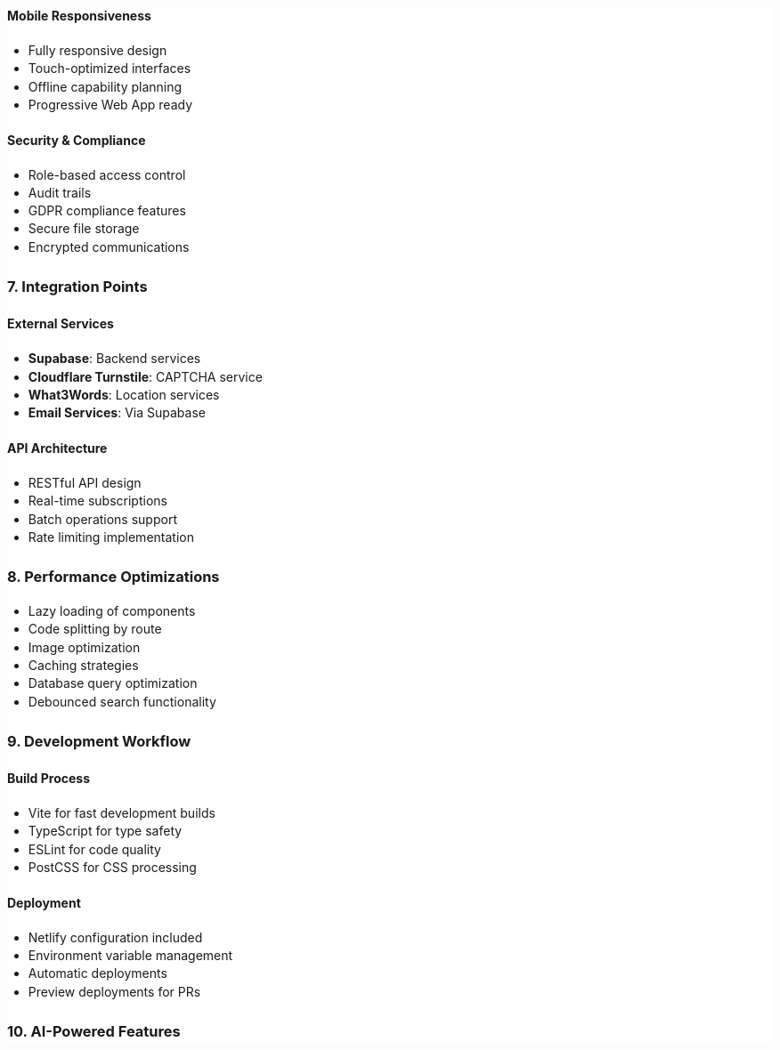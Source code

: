 #### Mobile Responsiveness
- Fully responsive design
- Touch-optimized interfaces
- Offline capability planning
- Progressive Web App ready

#### Security & Compliance
- Role-based access control
- Audit trails
- GDPR compliance features
- Secure file storage
- Encrypted communications

### 7. Integration Points

#### External Services
- **Supabase**: Backend services
- **Cloudflare Turnstile**: CAPTCHA service
- **What3Words**: Location services
- **Email Services**: Via Supabase

#### API Architecture
- RESTful API design
- Real-time subscriptions
- Batch operations support
- Rate limiting implementation

### 8. Performance Optimizations

- Lazy loading of components
- Code splitting by route
- Image optimization
- Caching strategies
- Database query optimization
- Debounced search functionality

### 9. Development Workflow

#### Build Process
- Vite for fast development builds
- TypeScript for type safety
- ESLint for code quality
- PostCSS for CSS processing

#### Deployment
- Netlify configuration included
- Environment variable management
- Automatic deployments
- Preview deployments for PRs

### 10. AI-Powered Features
